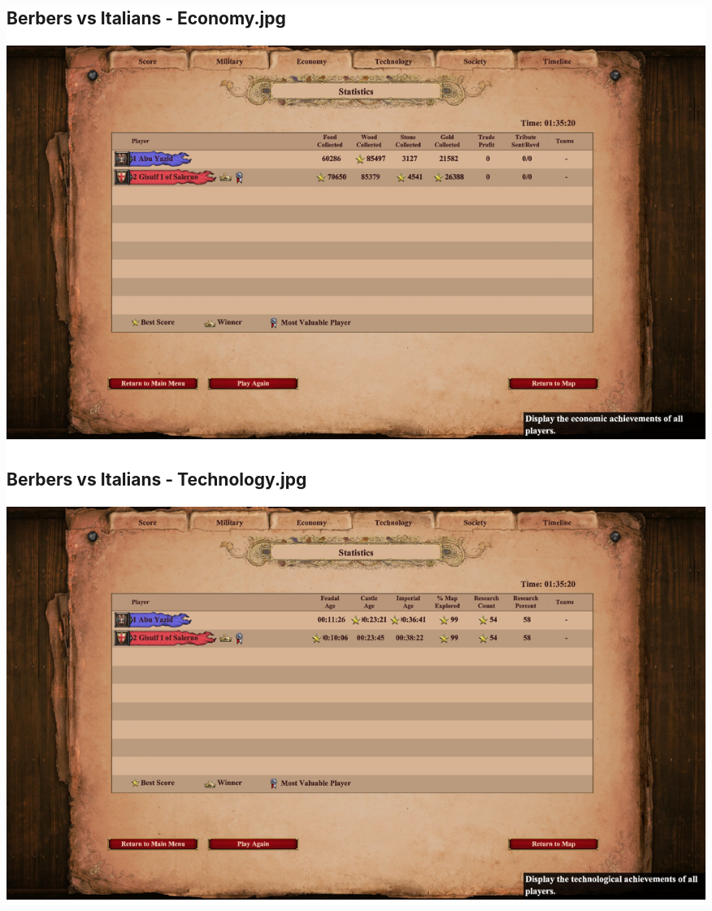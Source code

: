 ## Berbers vs Italians - Economy.jpg
![](https://github.com/Patresss/Age-of-Empires-2-DE---AI-League/blob/master/Compressed/Berbers/Berbers%20vs%20Italians%20-%20Economy.jpg)

## Berbers vs Italians - Technology.jpg
![](https://github.com/Patresss/Age-of-Empires-2-DE---AI-League/blob/master/Compressed/Berbers/Berbers%20vs%20Italians%20-%20Technology.jpg)
